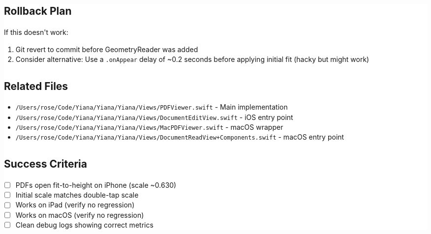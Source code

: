 ## Rollback Plan

If this doesn't work:
1. Git revert to commit before GeometryReader was added
2. Consider alternative: Use a `.onAppear` delay of ~0.2 seconds before applying initial fit (hacky but might work)

## Related Files

- `/Users/rose/Code/Yiana/Yiana/Yiana/Views/PDFViewer.swift` - Main implementation
- `/Users/rose/Code/Yiana/Yiana/Yiana/Views/DocumentEditView.swift` - iOS entry point
- `/Users/rose/Code/Yiana/Yiana/Yiana/Views/MacPDFViewer.swift` - macOS wrapper
- `/Users/rose/Code/Yiana/Yiana/Yiana/Views/DocumentReadView+Components.swift` - macOS entry point

## Success Criteria

- [ ] PDFs open fit-to-height on iPhone (scale ~0.630)
- [ ] Initial scale matches double-tap scale
- [ ] Works on iPad (verify no regression)
- [ ] Works on macOS (verify no regression)
- [ ] Clean debug logs showing correct metrics
